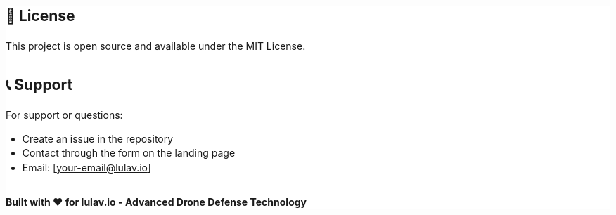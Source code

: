 ## 📄 License

This project is open source and available under the [MIT License](LICENSE).

## 📞 Support

For support or questions:
- Create an issue in the repository
- Contact through the form on the landing page
- Email: [your-email@lulav.io]

---

**Built with ❤️ for lulav.io - Advanced Drone Defense Technology** 